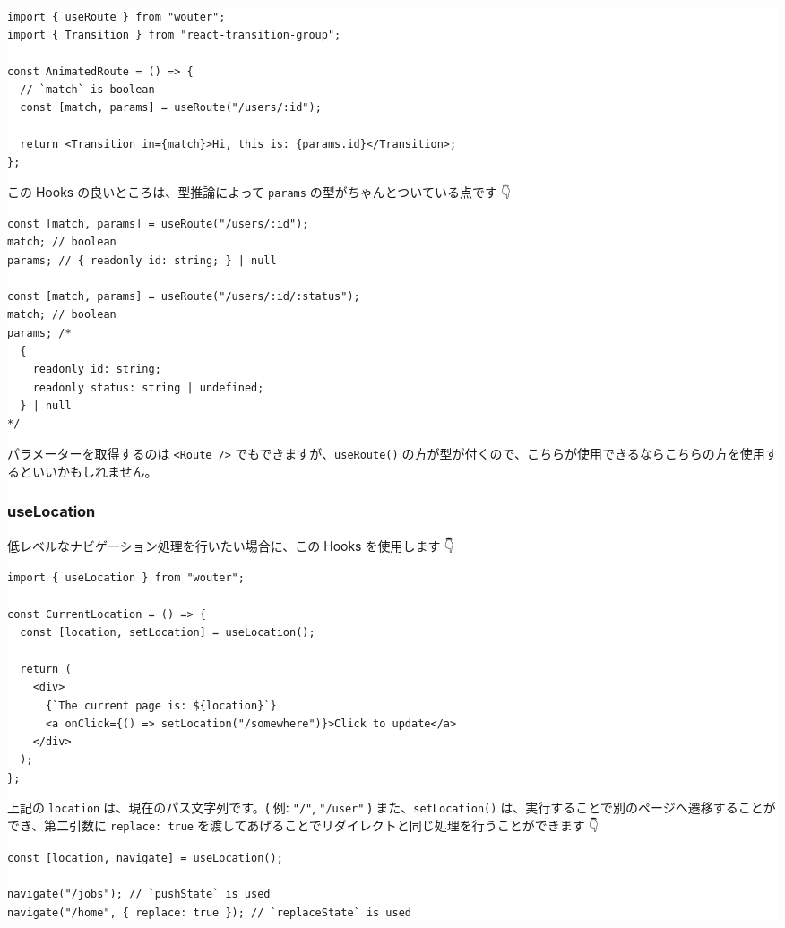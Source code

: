 ```tsx:公式READMEより引用
import { useRoute } from "wouter";
import { Transition } from "react-transition-group";

const AnimatedRoute = () => {
  // `match` is boolean
  const [match, params] = useRoute("/users/:id");

  return <Transition in={match}>Hi, this is: {params.id}</Transition>;
};
```

この Hooks の良いところは、型推論によって `params` の型がちゃんとついている点です 👇

```ts:paramsの型
const [match, params] = useRoute("/users/:id");
match; // boolean
params; // { readonly id: string; } | null

const [match, params] = useRoute("/users/:id/:status");
match; // boolean
params; /*
  {
    readonly id: string;
    readonly status: string | undefined;
  } | null
*/
```

パラメーターを取得するのは `<Route />` でもできますが、`useRoute()` の方が型が付くので、こちらが使用できるならこちらの方を使用するといいかもしれません。

### useLocation

低レベルなナビゲーション処理を行いたい場合に、この Hooks を使用します 👇

```tsx:公式READMEより引用
import { useLocation } from "wouter";

const CurrentLocation = () => {
  const [location, setLocation] = useLocation();

  return (
    <div>
      {`The current page is: ${location}`}
      <a onClick={() => setLocation("/somewhere")}>Click to update</a>
    </div>
  );
};
```

上記の `location` は、現在のパス文字列です。( 例: `"/"`, `"/user"` )
また、`setLocation()` は、実行することで別のページへ遷移することができ、第二引数に `replace: true` を渡してあげることでリダイレクトと同じ処理を行うことができます 👇

```tsx:公式READMEより引用
const [location, navigate] = useLocation();

navigate("/jobs"); // `pushState` is used
navigate("/home", { replace: true }); // `replaceState` is used
```


[^1]: https://bundlephobia.com/package/react-router@6.11.1
[^2]: https://nextjs.org/docs/pages/api-reference/components/link#if-the-child-is-a-functional-component